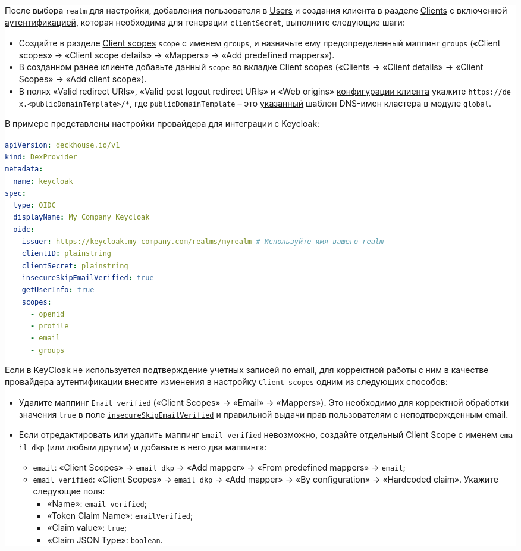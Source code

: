 После выбора `realm` для настройки, добавления пользователя в [Users](https://www.keycloak.org/docs/latest/server_admin/index.html#assembly-managing-users_server_administration_guide) и создания клиента в разделе [Clients](https://www.keycloak.org/docs/latest/server_admin/index.html#proc-creating-oidc-client_server_administration_guide) с включенной [аутентификацией](https://www.keycloak.org/docs/latest/server_admin/index.html#capability-config), которая необходима для генерации `clientSecret`, выполните следующие шаги:

* Создайте в разделе [Client scopes](https://www.keycloak.org/docs/latest/server_admin/#_client_scopes) `scope` с именем `groups`, и назначьте ему предопределенный маппинг `groups` («Client scopes» → «Client scope details» → «Mappers» → «Add predefined mappers»).
* В созданном ранее клиенте добавьте данный `scope` [во вкладке Client scopes](https://www.keycloak.org/docs/latest/server_admin/#_client_scopes_linking) («Clients → «Client details» → «Client Scopes» → «Add client scope»).
* В полях «Valid redirect URIs», «Valid post logout redirect URIs» и «Web origins» [конфигурации клиента](https://www.keycloak.org/docs/latest/server_admin/#general-settings) укажите `https://dex.<publicDomainTemplate>/*`, где `publicDomainTemplate` – это [указанный](https://deckhouse.ru/products/kubernetes-platform/documentation/v1/reference/api/global.html#parameters-modules-publicdomaintemplate) шаблон DNS-имен кластера в модуле `global`.

В примере представлены настройки провайдера для интеграции с Keycloak:

```yaml
apiVersion: deckhouse.io/v1
kind: DexProvider
metadata:
  name: keycloak
spec:
  type: OIDC
  displayName: My Company Keycloak
  oidc:
    issuer: https://keycloak.my-company.com/realms/myrealm # Используйте имя вашего realm
    clientID: plainstring
    clientSecret: plainstring
    insecureSkipEmailVerified: true
    getUserInfo: true
    scopes:
      - openid
      - profile
      - email
      - groups
```

Если в KeyCloak не используется подтверждение учетных записей по email, для корректной работы с ним в качестве провайдера аутентификации внесите изменения в настройку [`Client scopes`](https://www.keycloak.org/docs/latest/server_admin/#_client_scopes_linking) одним из следующих способов:

* Удалите маппинг `Email verified` («Client Scopes» → «Email» → «Mappers»).
  Это необходимо для корректной обработки значения `true` в поле [`insecureSkipEmailVerified`](cr.html#dexprovider-v1-spec-oidc-insecureskipemailverified) и правильной выдачи прав пользователям с неподтвержденным email.

* Если отредактировать или удалить маппинг `Email verified` невозможно, создайте отдельный Client Scope с именем `email_dkp` (или любым другим) и добавьте в него два маппинга:
  * `email`: «Client Scopes» → `email_dkp` → «Add mapper» → «From predefined mappers» → `email`;
  * `email verified`: «Client Scopes» → `email_dkp` → «Add mapper» → «By configuration» → «Hardcoded claim». Укажите следующие поля:
    * «Name»: `email verified`;
    * «Token Claim Name»: `emailVerified`;
    * «Claim value»: `true`;
    * «Claim JSON Type»: `boolean`.
  